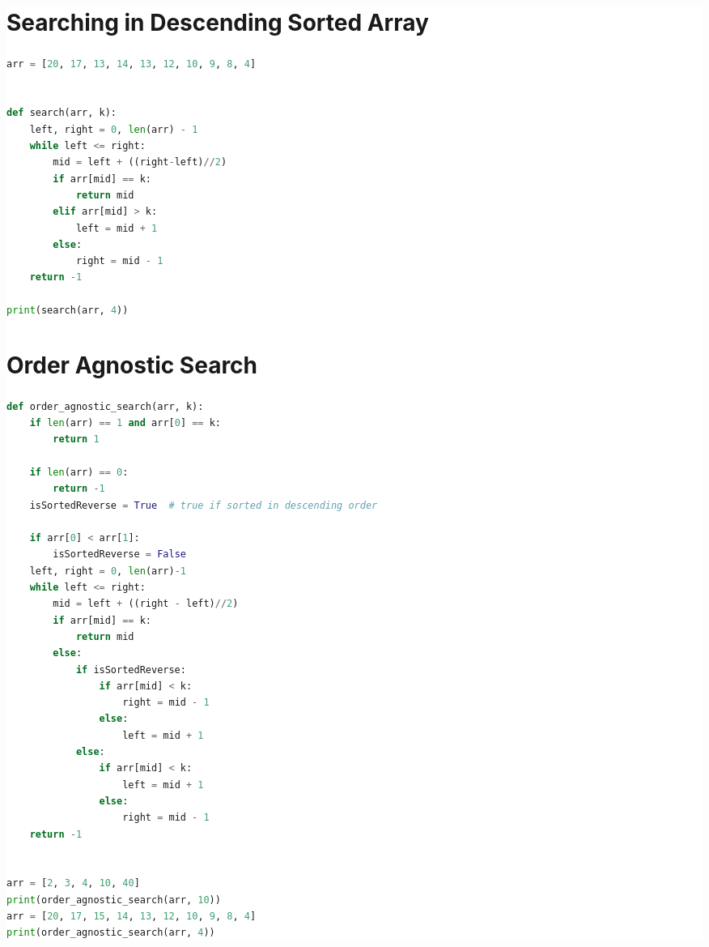 # Searching in Descending Sorted Array

```python
arr = [20, 17, 13, 14, 13, 12, 10, 9, 8, 4]


def search(arr, k):
    left, right = 0, len(arr) - 1
    while left <= right:
        mid = left + ((right-left)//2)
        if arr[mid] == k:
            return mid
        elif arr[mid] > k:
            left = mid + 1
        else:
            right = mid - 1 
    return -1

print(search(arr, 4))
```

# Order Agnostic Search

```python
def order_agnostic_search(arr, k):
    if len(arr) == 1 and arr[0] == k:
        return 1

    if len(arr) == 0:
        return -1
    isSortedReverse = True  # true if sorted in descending order

    if arr[0] < arr[1]:
        isSortedReverse = False
    left, right = 0, len(arr)-1
    while left <= right:
        mid = left + ((right - left)//2)
        if arr[mid] == k:
            return mid
        else:
            if isSortedReverse:
                if arr[mid] < k:
                    right = mid - 1
                else:
                    left = mid + 1
            else:
                if arr[mid] < k:
                    left = mid + 1
                else:
                    right = mid - 1
    return -1


arr = [2, 3, 4, 10, 40]
print(order_agnostic_search(arr, 10))
arr = [20, 17, 15, 14, 13, 12, 10, 9, 8, 4]
print(order_agnostic_search(arr, 4))
```
